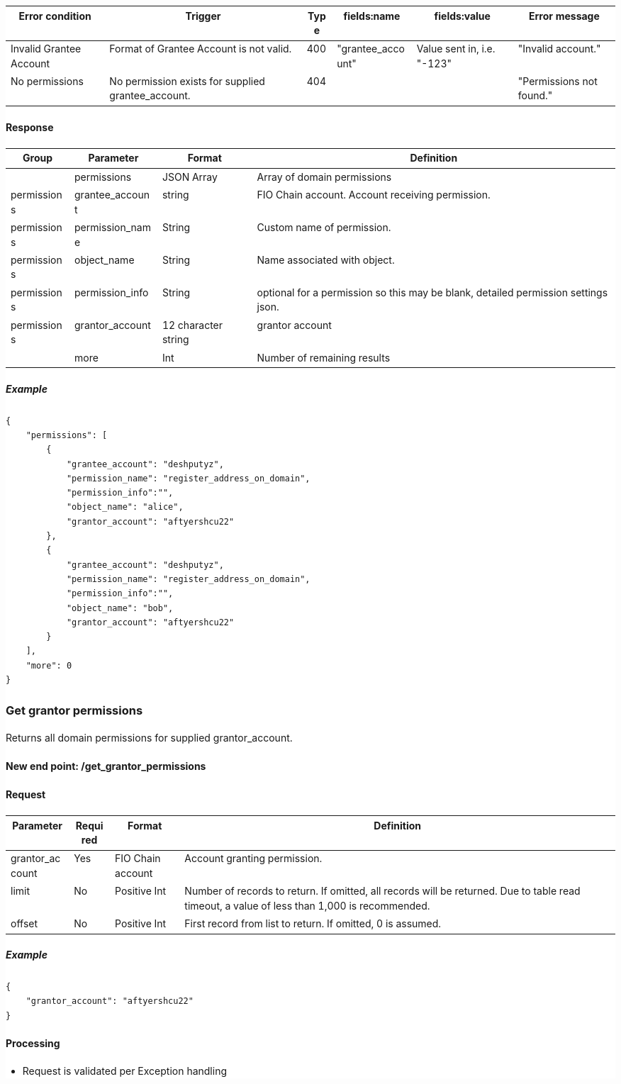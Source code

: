 |Error condition|Trigger|Type|fields:name|fields:value|Error message|
|---|---|---|---|---|---|
|Invalid Grantee Account|Format of Grantee Account is not valid.|400|"grantee_account"|Value sent in, i.e. "-123"|"Invalid account."|
|No permissions|No permission exists for supplied grantee_account.|404|||"Permissions not found."|
#### Response
|Group|Parameter|Format|Definition|
|---|---|---|---|
||permissions|JSON Array|Array of domain permissions|
|permissions|grantee_account|string|FIO Chain account. Account receiving permission.|
|permissions|permission_name|String|Custom name of permission.|
|permissions|object_name|String|Name associated with object.|
|permissions|permission_info|String|optional for a permission so this may be blank, detailed permission settings json.|
|permissions|grantor_account|12 character string|grantor account|
||more|Int|Number of remaining results|
##### Example
```
{
	"permissions": [
		{
			"grantee_account": "deshputyz",
			"permission_name": "register_address_on_domain",
			"permission_info":"",
			"object_name": "alice",
			"grantor_account": "aftyershcu22"
		},
		{
			"grantee_account": "deshputyz",
			"permission_name": "register_address_on_domain",
			"permission_info":"",
			"object_name": "bob",
			"grantor_account": "aftyershcu22"
		}
	],
	"more": 0
}
```

### Get grantor permissions
Returns all domain permissions for supplied grantor_account.
#### New end point: /get_grantor_permissions
#### Request
|Parameter|Required|Format|Definition|
|---|---|---|---|
|grantor_account|Yes|FIO Chain account|Account granting permission.|
|limit|No|Positive Int|Number of records to return. If omitted, all records will be returned. Due to table read timeout, a value of less than 1,000 is recommended.|
|offset|No|Positive Int|First record from list to return. If omitted, 0 is assumed.|
##### Example
```
{
	"grantor_account": "aftyershcu22"
}
```
#### Processing
* Request is validated per Exception handling